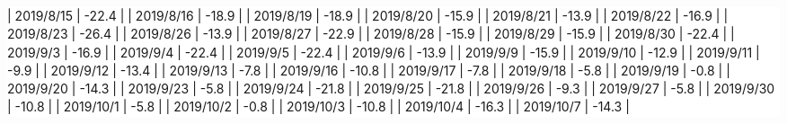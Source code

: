 | 2019/8/15  | -22.4        |
| 2019/8/16  | -18.9        |
| 2019/8/19  | -18.9        |
| 2019/8/20  | -15.9        |
| 2019/8/21  | -13.9        |
| 2019/8/22  | -16.9        |
| 2019/8/23  | -26.4        |
| 2019/8/26  | -13.9        |
| 2019/8/27  | -22.9        |
| 2019/8/28  | -15.9        |
| 2019/8/29  | -15.9        |
| 2019/8/30  | -22.4        |
| 2019/9/3   | -16.9        |
| 2019/9/4   | -22.4        |
| 2019/9/5   | -22.4        |
| 2019/9/6   | -13.9        |
| 2019/9/9   | -15.9        |
| 2019/9/10  | -12.9        |
| 2019/9/11  | -9.9         |
| 2019/9/12  | -13.4        |
| 2019/9/13  | -7.8         |
| 2019/9/16  | -10.8        |
| 2019/9/17  | -7.8         |
| 2019/9/18  | -5.8         |
| 2019/9/19  | -0.8         |
| 2019/9/20  | -14.3        |
| 2019/9/23  | -5.8         |
| 2019/9/24  | -21.8        |
| 2019/9/25  | -21.8        |
| 2019/9/26  | -9.3         |
| 2019/9/27  | -5.8         |
| 2019/9/30  | -10.8        |
| 2019/10/1  | -5.8         |
| 2019/10/2  | -0.8         |
| 2019/10/3  | -10.8        |
| 2019/10/4  | -16.3        |
| 2019/10/7  | -14.3        |